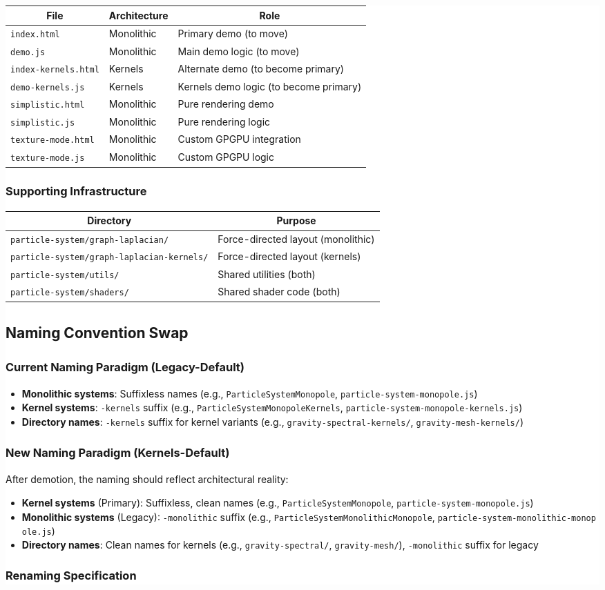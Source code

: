 | File | Architecture | Role |
|------|--------------|------|
| `index.html` | Monolithic | Primary demo (to move) |
| `demo.js` | Monolithic | Main demo logic (to move) |
| `index-kernels.html` | Kernels | Alternate demo (to become primary) |
| `demo-kernels.js` | Kernels | Kernels demo logic (to become primary) |
| `simplistic.html` | Monolithic | Pure rendering demo |
| `simplistic.js` | Monolithic | Pure rendering logic |
| `texture-mode.html` | Monolithic | Custom GPGPU integration |
| `texture-mode.js` | Monolithic | Custom GPGPU logic |

### Supporting Infrastructure

| Directory | Purpose |
|-----------|---------|
| `particle-system/graph-laplacian/` | Force-directed layout (monolithic) |
| `particle-system/graph-laplacian-kernels/` | Force-directed layout (kernels) |
| `particle-system/utils/` | Shared utilities (both) |
| `particle-system/shaders/` | Shared shader code (both) |

## Naming Convention Swap

### Current Naming Paradigm (Legacy-Default)

- **Monolithic systems**: Suffixless names (e.g., `ParticleSystemMonopole`, `particle-system-monopole.js`)
- **Kernel systems**: `-kernels` suffix (e.g., `ParticleSystemMonopoleKernels`, `particle-system-monopole-kernels.js`)
- **Directory names**: `-kernels` suffix for kernel variants (e.g., `gravity-spectral-kernels/`, `gravity-mesh-kernels/`)

### New Naming Paradigm (Kernels-Default)

After demotion, the naming should reflect architectural reality:

- **Kernel systems** (Primary): Suffixless, clean names (e.g., `ParticleSystemMonopole`, `particle-system-monopole.js`)
- **Monolithic systems** (Legacy): `-monolithic` suffix (e.g., `ParticleSystemMonolithicMonopole`, `particle-system-monolithic-monopole.js`)
- **Directory names**: Clean names for kernels (e.g., `gravity-spectral/`, `gravity-mesh/`), `-monolithic` suffix for legacy

### Renaming Specification
